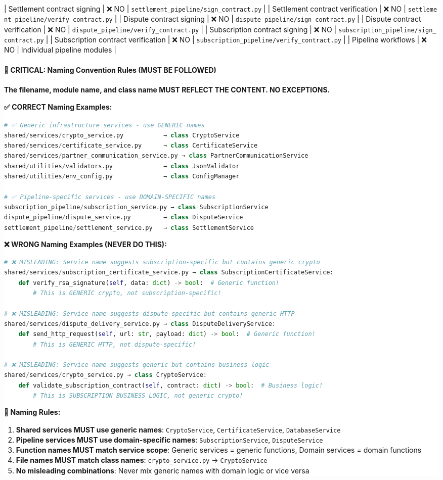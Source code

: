 | Settlement contract signing | ❌ NO | `settlement_pipeline/sign_contract.py` |
| Settlement contract verification | ❌ NO | `settlement_pipeline/verify_contract.py` |
| Dispute contract signing | ❌ NO | `dispute_pipeline/sign_contract.py` |
| Dispute contract verification | ❌ NO | `dispute_pipeline/verify_contract.py` |
| Subscription contract signing | ❌ NO | `subscription_pipeline/sign_contract.py` |
| Subscription contract verification | ❌ NO | `subscription_pipeline/verify_contract.py` |
| Pipeline workflows | ❌ NO | Individual pipeline modules |

#### **🚨 CRITICAL: Naming Convention Rules (MUST BE FOLLOWED)**

**The filename, module name, and class name MUST REFLECT THE CONTENT. NO EXCEPTIONS.**

**✅ CORRECT Naming Examples:**
```python
# ✅ Generic infrastructure services - use GENERIC names
shared/services/crypto_service.py           → class CryptoService
shared/services/certificate_service.py      → class CertificateService  
shared/services/partner_communication_service.py → class PartnerCommunicationService
shared/utilities/validators.py              → class JsonValidator
shared/utilities/env_config.py              → class ConfigManager

# ✅ Pipeline-specific services - use DOMAIN-SPECIFIC names
subscription_pipeline/subscription_service.py → class SubscriptionService
dispute_pipeline/dispute_service.py         → class DisputeService
settlement_pipeline/settlement_service.py   → class SettlementService
```

**❌ WRONG Naming Examples (NEVER DO THIS):**
```python
# ❌ MISLEADING: Service name suggests subscription-specific but contains generic crypto
shared/services/subscription_certificate_service.py → class SubscriptionCertificateService:
    def verify_rsa_signature(self, data: dict) -> bool:  # Generic function!
        # This is GENERIC crypto, not subscription-specific!

# ❌ MISLEADING: Service name suggests dispute-specific but contains generic HTTP
shared/services/dispute_delivery_service.py → class DisputeDeliveryService:
    def send_http_request(self, url: str, payload: dict) -> bool:  # Generic function!
        # This is GENERIC HTTP, not dispute-specific!

# ❌ MISLEADING: Service name suggests generic but contains business logic
shared/services/crypto_service.py → class CryptoService:
    def validate_subscription_contract(self, contract: dict) -> bool:  # Business logic!
        # This is SUBSCRIPTION BUSINESS LOGIC, not generic crypto!
```

**📏 Naming Rules:**
1. **Shared services MUST use generic names**: `CryptoService`, `CertificateService`, `DatabaseService`
2. **Pipeline services MUST use domain-specific names**: `SubscriptionService`, `DisputeService`
3. **Function names MUST match service scope**: Generic services = generic functions, Domain services = domain functions
4. **File names MUST match class names**: `crypto_service.py` → `CryptoService`
5. **No misleading combinations**: Never mix generic names with domain logic or vice versa
